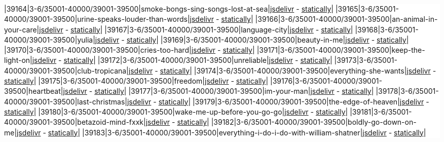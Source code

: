 |39164|3-6/35001-40000/39001-39500|smoke-bongs-sing-songs-lost-at-sea|[jsdelivr](https://cdn.jsdelivr.net/gh/dbchord/png-old-c-600x600_3-6/35001-40000/39001-39500/smoke-bongs-sing-songs-lost-at-sea.png) - [statically](https://cdn.statically.io/gh/dbchord/png-old-c-600x600_3-6/img/35001-40000/39001-39500/smoke-bongs-sing-songs-lost-at-sea.png)|
|39165|3-6/35001-40000/39001-39500|urine-speaks-louder-than-words|[jsdelivr](https://cdn.jsdelivr.net/gh/dbchord/png-old-c-600x600_3-6/35001-40000/39001-39500/urine-speaks-louder-than-words.png) - [statically](https://cdn.statically.io/gh/dbchord/png-old-c-600x600_3-6/img/35001-40000/39001-39500/urine-speaks-louder-than-words.png)|
|39166|3-6/35001-40000/39001-39500|an-animal-in-your-care|[jsdelivr](https://cdn.jsdelivr.net/gh/dbchord/png-old-c-600x600_3-6/35001-40000/39001-39500/an-animal-in-your-care.png) - [statically](https://cdn.statically.io/gh/dbchord/png-old-c-600x600_3-6/img/35001-40000/39001-39500/an-animal-in-your-care.png)|
|39167|3-6/35001-40000/39001-39500|language-city|[jsdelivr](https://cdn.jsdelivr.net/gh/dbchord/png-old-c-600x600_3-6/35001-40000/39001-39500/language-city.png) - [statically](https://cdn.statically.io/gh/dbchord/png-old-c-600x600_3-6/img/35001-40000/39001-39500/language-city.png)|
|39168|3-6/35001-40000/39001-39500|yulia|[jsdelivr](https://cdn.jsdelivr.net/gh/dbchord/png-old-c-600x600_3-6/35001-40000/39001-39500/yulia.png) - [statically](https://cdn.statically.io/gh/dbchord/png-old-c-600x600_3-6/img/35001-40000/39001-39500/yulia.png)|
|39169|3-6/35001-40000/39001-39500|beauty-in-me|[jsdelivr](https://cdn.jsdelivr.net/gh/dbchord/png-old-c-600x600_3-6/35001-40000/39001-39500/beauty-in-me.png) - [statically](https://cdn.statically.io/gh/dbchord/png-old-c-600x600_3-6/img/35001-40000/39001-39500/beauty-in-me.png)|
|39170|3-6/35001-40000/39001-39500|cries-too-hard|[jsdelivr](https://cdn.jsdelivr.net/gh/dbchord/png-old-c-600x600_3-6/35001-40000/39001-39500/cries-too-hard.png) - [statically](https://cdn.statically.io/gh/dbchord/png-old-c-600x600_3-6/img/35001-40000/39001-39500/cries-too-hard.png)|
|39171|3-6/35001-40000/39001-39500|keep-the-light-on|[jsdelivr](https://cdn.jsdelivr.net/gh/dbchord/png-old-c-600x600_3-6/35001-40000/39001-39500/keep-the-light-on.png) - [statically](https://cdn.statically.io/gh/dbchord/png-old-c-600x600_3-6/img/35001-40000/39001-39500/keep-the-light-on.png)|
|39172|3-6/35001-40000/39001-39500|unreliable|[jsdelivr](https://cdn.jsdelivr.net/gh/dbchord/png-old-c-600x600_3-6/35001-40000/39001-39500/unreliable.png) - [statically](https://cdn.statically.io/gh/dbchord/png-old-c-600x600_3-6/img/35001-40000/39001-39500/unreliable.png)|
|39173|3-6/35001-40000/39001-39500|club-tropicana|[jsdelivr](https://cdn.jsdelivr.net/gh/dbchord/png-old-c-600x600_3-6/35001-40000/39001-39500/club-tropicana.png) - [statically](https://cdn.statically.io/gh/dbchord/png-old-c-600x600_3-6/img/35001-40000/39001-39500/club-tropicana.png)|
|39174|3-6/35001-40000/39001-39500|everything-she-wants|[jsdelivr](https://cdn.jsdelivr.net/gh/dbchord/png-old-c-600x600_3-6/35001-40000/39001-39500/everything-she-wants.png) - [statically](https://cdn.statically.io/gh/dbchord/png-old-c-600x600_3-6/img/35001-40000/39001-39500/everything-she-wants.png)|
|39175|3-6/35001-40000/39001-39500|freedom|[jsdelivr](https://cdn.jsdelivr.net/gh/dbchord/png-old-c-600x600_3-6/35001-40000/39001-39500/freedom.png) - [statically](https://cdn.statically.io/gh/dbchord/png-old-c-600x600_3-6/img/35001-40000/39001-39500/freedom.png)|
|39176|3-6/35001-40000/39001-39500|heartbeat|[jsdelivr](https://cdn.jsdelivr.net/gh/dbchord/png-old-c-600x600_3-6/35001-40000/39001-39500/heartbeat.png) - [statically](https://cdn.statically.io/gh/dbchord/png-old-c-600x600_3-6/img/35001-40000/39001-39500/heartbeat.png)|
|39177|3-6/35001-40000/39001-39500|im-your-man|[jsdelivr](https://cdn.jsdelivr.net/gh/dbchord/png-old-c-600x600_3-6/35001-40000/39001-39500/im-your-man.png) - [statically](https://cdn.statically.io/gh/dbchord/png-old-c-600x600_3-6/img/35001-40000/39001-39500/im-your-man.png)|
|39178|3-6/35001-40000/39001-39500|last-christmas|[jsdelivr](https://cdn.jsdelivr.net/gh/dbchord/png-old-c-600x600_3-6/35001-40000/39001-39500/last-christmas.png) - [statically](https://cdn.statically.io/gh/dbchord/png-old-c-600x600_3-6/img/35001-40000/39001-39500/last-christmas.png)|
|39179|3-6/35001-40000/39001-39500|the-edge-of-heaven|[jsdelivr](https://cdn.jsdelivr.net/gh/dbchord/png-old-c-600x600_3-6/35001-40000/39001-39500/the-edge-of-heaven.png) - [statically](https://cdn.statically.io/gh/dbchord/png-old-c-600x600_3-6/img/35001-40000/39001-39500/the-edge-of-heaven.png)|
|39180|3-6/35001-40000/39001-39500|wake-me-up-before-you-go-go|[jsdelivr](https://cdn.jsdelivr.net/gh/dbchord/png-old-c-600x600_3-6/35001-40000/39001-39500/wake-me-up-before-you-go-go.png) - [statically](https://cdn.statically.io/gh/dbchord/png-old-c-600x600_3-6/img/35001-40000/39001-39500/wake-me-up-before-you-go-go.png)|
|39181|3-6/35001-40000/39001-39500|betazoid-mind-fxxk|[jsdelivr](https://cdn.jsdelivr.net/gh/dbchord/png-old-c-600x600_3-6/35001-40000/39001-39500/betazoid-mind-fxxk.png) - [statically](https://cdn.statically.io/gh/dbchord/png-old-c-600x600_3-6/img/35001-40000/39001-39500/betazoid-mind-fxxk.png)|
|39182|3-6/35001-40000/39001-39500|boldly-go-down-on-me|[jsdelivr](https://cdn.jsdelivr.net/gh/dbchord/png-old-c-600x600_3-6/35001-40000/39001-39500/boldly-go-down-on-me.png) - [statically](https://cdn.statically.io/gh/dbchord/png-old-c-600x600_3-6/img/35001-40000/39001-39500/boldly-go-down-on-me.png)|
|39183|3-6/35001-40000/39001-39500|everything-i-do-i-do-with-william-shatner|[jsdelivr](https://cdn.jsdelivr.net/gh/dbchord/png-old-c-600x600_3-6/35001-40000/39001-39500/everything-i-do-i-do-with-william-shatner.png) - [statically](https://cdn.statically.io/gh/dbchord/png-old-c-600x600_3-6/img/35001-40000/39001-39500/everything-i-do-i-do-with-william-shatner.png)|